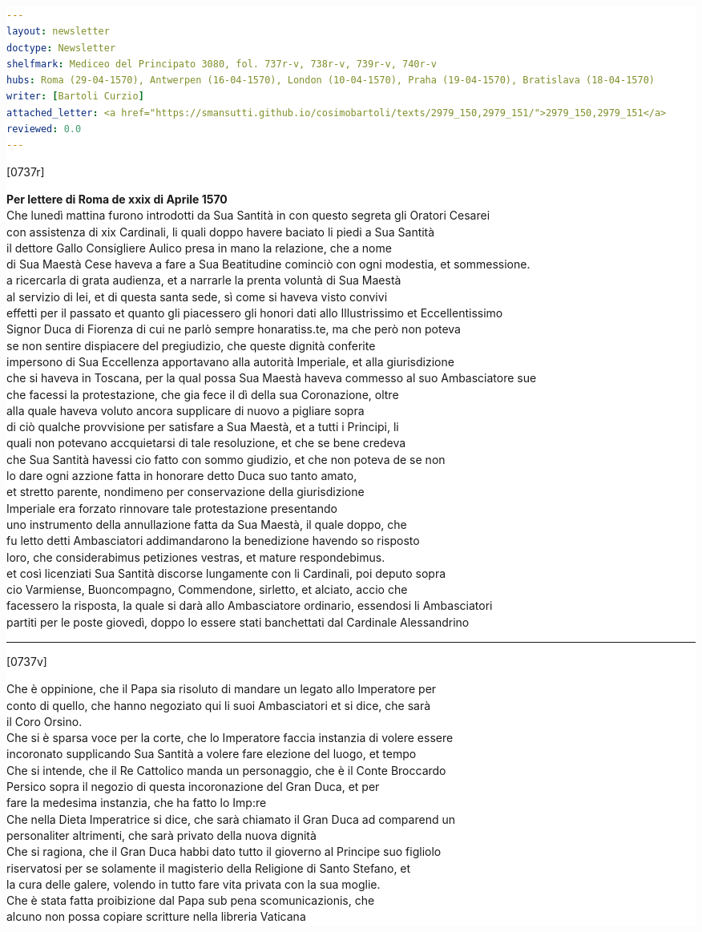 ```yaml
---
layout: newsletter
doctype: Newsletter
shelfmark: Mediceo del Principato 3080, fol. 737r-v, 738r-v, 739r-v, 740r-v
hubs: Roma (29-04-1570), Antwerpen (16-04-1570), London (10-04-1570), Praha (19-04-1570), Bratislava (18-04-1570)
writer: [Bartoli Curzio]
attached_letter: <a href="https://smansutti.github.io/cosimobartoli/texts/2979_150,2979_151/">2979_150,2979_151</a>
reviewed: 0.0
---
```


[0737r]  
  
  
<strong>Per lettere di Roma de xxix di Aprile 1570</strong>  
Che lunedì mattina furono introdotti da Sua Santità in con questo segreta gli Oratori Cesarei  
con assistenza di xix Cardinali, li quali doppo havere baciato li piedi a Sua Santità  
il dettore Gallo Consigliere Aulico presa in mano la relazione, che a nome  
di Sua Maestà Cese haveva a fare a Sua Beatitudine cominciò con ogni modestia, et sommessione.  
a ricercarla di grata audienza, et a narrarle la prenta voluntà di Sua Maestà  
al servizio di lei, et di questa santa sede, sì come si haveva visto convivi  
effetti per il passato et quanto gli piacessero gli honori dati allo Illustrissimo et Eccellentissimo  
Signor Duca di Fiorenza di cui ne parlò sempre honaratiss.te, ma che però non poteva  
se non sentire dispiacere del pregiudizio, che queste dignità conferite  
impersono di Sua Eccellenza apportavano alla autorità Imperiale, et alla giurisdizione  
che si haveva in Toscana, per la qual possa Sua Maestà haveva commesso al suo Ambasciatore sue  
che facessi la protestazione, che gia fece il dì della sua Coronazione, oltre  
alla quale haveva voluto ancora supplicare di nuovo a pigliare sopra  
di ciò qualche provvisione per satisfare a Sua Maestà, et a tutti i Principi, li  
quali non potevano accquietarsi di tale resoluzione, et che se bene credeva  
che Sua Santità havessi cio fatto con sommo giudizio, et che non poteva de se non  
lo dare ogni azzione fatta in honorare detto Duca suo tanto amato,  
et stretto parente, nondimeno per conservazione della giurisdizione  
Imperiale era forzato rinnovare tale protestazione presentando  
uno instrumento della annullazione fatta da Sua Maestà, il quale doppo, che  
fu letto detti Ambasciatori addimandarono la benedizione havendo so risposto  
loro, che considerabimus petiziones vestras, et mature respondebimus.  
et così licenziati Sua Santità discorse lungamente con li Cardinali, poi deputo sopra  
cio Varmiense, Buoncompagno, Commendone, sirletto, et alciato, accio che  
facessero la risposta, la quale si darà allo Ambasciatore ordinario, essendosi li Ambasciatori  
partiti per le poste giovedì, doppo lo essere stati banchettati dal Cardinale Alessandrino  
  
---  

[0737v]  
  
  
Che è oppinione, che il Papa sia risoluto di mandare un legato allo Imperatore per  
conto di quello, che hanno negoziato qui li suoi Ambasciatori et si dice, che sarà  
il Coro Orsino.  
Che si è sparsa voce per la corte, che lo Imperatore faccia instanzia di volere essere  
incoronato supplicando Sua Santità a volere fare elezione del luogo, et tempo  
Che si intende, che il Re Cattolico manda un personaggio, che è il Conte Broccardo  
Persico sopra il negozio di questa incoronazione del Gran Duca, et per  
fare la medesima instanzia, che ha fatto lo Imp:re  
Che nella Dieta Imperatrice si dice, che sarà chiamato il Gran Duca ad comparend un  
personaliter altrimenti, che sarà privato della nuova dignità  
Che si ragiona, che il Gran Duca habbi dato tutto il gioverno al Principe suo figliolo  
riservatosi per se solamente il magisterio della Religione di Santo Stefano, et  
la cura delle galere, volendo in tutto fare vita privata con la sua moglie.  
Che è stata fatta proibizione dal Papa sub pena scomunicazionis, che  
alcuno non possa copiare scritture nella libreria Vaticana  
